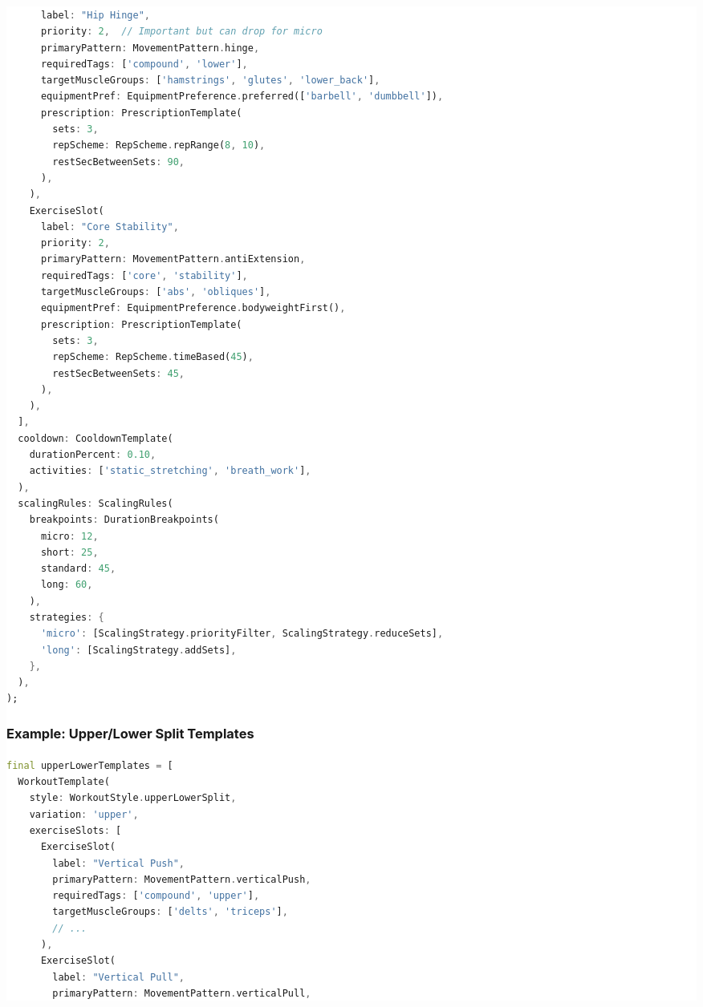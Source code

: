 ```dart
      label: "Hip Hinge",
      priority: 2,  // Important but can drop for micro
      primaryPattern: MovementPattern.hinge,
      requiredTags: ['compound', 'lower'],
      targetMuscleGroups: ['hamstrings', 'glutes', 'lower_back'],
      equipmentPref: EquipmentPreference.preferred(['barbell', 'dumbbell']),
      prescription: PrescriptionTemplate(
        sets: 3,
        repScheme: RepScheme.repRange(8, 10),
        restSecBetweenSets: 90,
      ),
    ),
    ExerciseSlot(
      label: "Core Stability",
      priority: 2,
      primaryPattern: MovementPattern.antiExtension,
      requiredTags: ['core', 'stability'],
      targetMuscleGroups: ['abs', 'obliques'],
      equipmentPref: EquipmentPreference.bodyweightFirst(),
      prescription: PrescriptionTemplate(
        sets: 3,
        repScheme: RepScheme.timeBased(45),
        restSecBetweenSets: 45,
      ),
    ),
  ],
  cooldown: CooldownTemplate(
    durationPercent: 0.10,
    activities: ['static_stretching', 'breath_work'],
  ),
  scalingRules: ScalingRules(
    breakpoints: DurationBreakpoints(
      micro: 12,
      short: 25,
      standard: 45,
      long: 60,
    ),
    strategies: {
      'micro': [ScalingStrategy.priorityFilter, ScalingStrategy.reduceSets],
      'long': [ScalingStrategy.addSets],
    },
  ),
);
```

### Example: Upper/Lower Split Templates

```dart
final upperLowerTemplates = [
  WorkoutTemplate(
    style: WorkoutStyle.upperLowerSplit,
    variation: 'upper',
    exerciseSlots: [
      ExerciseSlot(
        label: "Vertical Push",
        primaryPattern: MovementPattern.verticalPush,
        requiredTags: ['compound', 'upper'],
        targetMuscleGroups: ['delts', 'triceps'],
        // ...
      ),
      ExerciseSlot(
        label: "Vertical Pull",
        primaryPattern: MovementPattern.verticalPull,
```